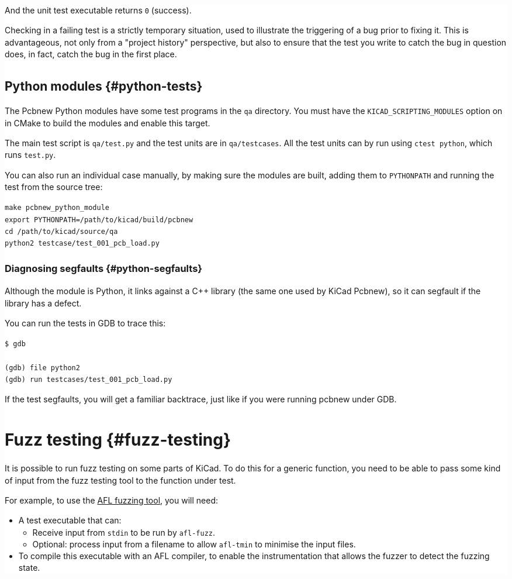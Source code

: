 And the unit test executable returns `0` (success).

Checking in a failing test is a strictly temporary situation, used to illustrate
the triggering of a bug prior to fixing it. This is advantageous, not only from
a "project history" perspective, but also to ensure that the test you write to
catch the bug in question does, in fact, catch the bug in the first place.

## Python modules {#python-tests}

The Pcbnew Python modules have some test programs in the `qa` directory.
You must have the `KICAD_SCRIPTING_MODULES` option on in CMake to
build the modules and enable this target.

The main test script is `qa/test.py` and the test units are in
`qa/testcases`. All the test units can by run using `ctest python`, which
runs `test.py`.

You can also run an individual case manually, by making sure the
modules are built, adding them to `PYTHONPATH` and running the test
from the source tree:

    make pcbnew_python_module
    export PYTHONPATH=/path/to/kicad/build/pcbnew
    cd /path/to/kicad/source/qa
    python2 testcase/test_001_pcb_load.py

### Diagnosing segfaults {#python-segfaults}

Although the module is Python, it links against a C++ library
(the same one used by KiCad Pcbnew), so it can segfault if the library
has a defect.

You can run the tests in GDB to trace this:

    $ gdb

    (gdb) file python2
    (gdb) run testcases/test_001_pcb_load.py

If the test segfaults, you will get a familiar backtrace, just like
if you were running pcbnew under GDB.

# Fuzz testing {#fuzz-testing}

It is possible to run fuzz testing on some parts of KiCad. To do this for a
generic function, you need to be able to pass some kind of input from the fuzz
testing tool to the function under test.

For example, to use the [AFL fuzzing tool][], you will need:

* A test executable that can:
    * Receive input from `stdin` to be run by `afl-fuzz`.
    * Optional: process input from a filename to allow `afl-tmin` to minimise the
      input files.
* To compile this executable with an AFL compiler, to enable the instrumentation
  that allows the fuzzer to detect the fuzzing state.


[CTest]: https://cmake.org/cmake/help/latest/module/CTest.html
[Boost Unit Test framework]: https://www.boost.org/doc/libs/1_68_0/libs/test/doc/html/index.html
[boost-test-functions]: https://www.boost.org/doc/libs/1_68_0/libs/test/doc/html/boost_test/utf_reference/testing_tool_ref.html
[AFL fuzzing tool]: http://lcamtuf.coredump.cx/afl/
[trace mask documentation]: http://docs.kicad-pcb.org/doxygen/group__trace__env__vars.html
[trace mask documentation]: http://docs.kicad-pcb.org/doxygen/group__trace__env__vars.html
[advanced config documentation]: http://docs.kicad-pcb.org/doxygen/namespaceAC__KEYS.html